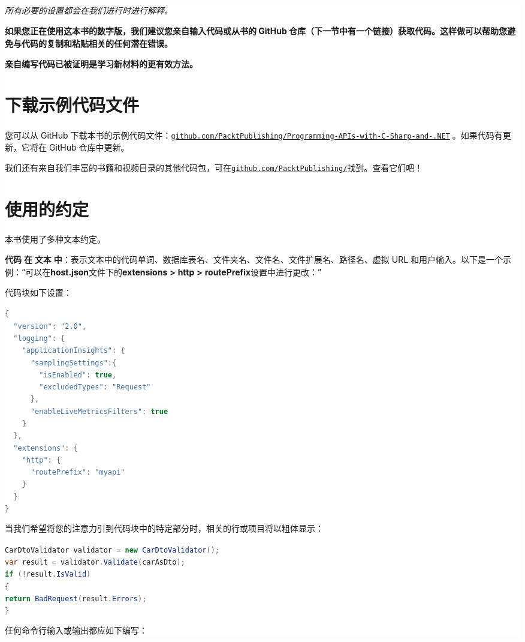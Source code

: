 *所有必要的设置都会在我们进行时进行解释。*

**如果您正在使用这本书的数字版，我们建议您亲自输入代码或从书的 GitHub 仓库（下一节中有一个链接）获取代码。这样做可以帮助您避免与代码的复制和粘贴相关的任何潜在错误。**

**亲自编写代码已被证明是学习新材料的更有效方法。**

# 下载示例代码文件

您可以从 GitHub 下载本书的示例代码文件：[`github.com/PacktPublishing/Programming-APIs-with-C-Sharp-and-.NET`](https://github.com/PacktPublishing/Programming-APIs-with-C-Sharp-and-.NET) 。如果代码有更新，它将在 GitHub 仓库中更新。

我们还有来自我们丰富的书籍和视频目录的其他代码包，可在[`github.com/PacktPublishing/`](https://github.com/PacktPublishing/)找到。查看它们吧！

# 使用的约定

本书使用了多种文本约定。

**代码** **在** **文本** **中**：表示文本中的代码单词、数据库表名、文件夹名、文件名、文件扩展名、路径名、虚拟 URL 和用户输入。以下是一个示例：“可以在**host.json**文件下的**extensions** **>** **http** **>** **routePrefix**设置中进行更改：”

代码块如下设置：

```cs
{
  "version": "2.0",
  "logging": {
    "applicationInsights": {
      "samplingSettings":{
        "isEnabled": true,
        "excludedTypes": "Request"
      },
      "enableLiveMetricsFilters": true
    }
  },
  "extensions": {
    "http": {
      "routePrefix": "myapi"
    }
  }
}
```

当我们希望将您的注意力引到代码块中的特定部分时，相关的行或项目将以粗体显示：

```cs
CarDtoValidator validator = new CarDtoValidator(); 
var result = validator.Validate(carAsDto); 
if (!result.IsValid) 
{ 
return BadRequest(result.Errors); 
} 
```

任何命令行输入或输出都应如下编写：
